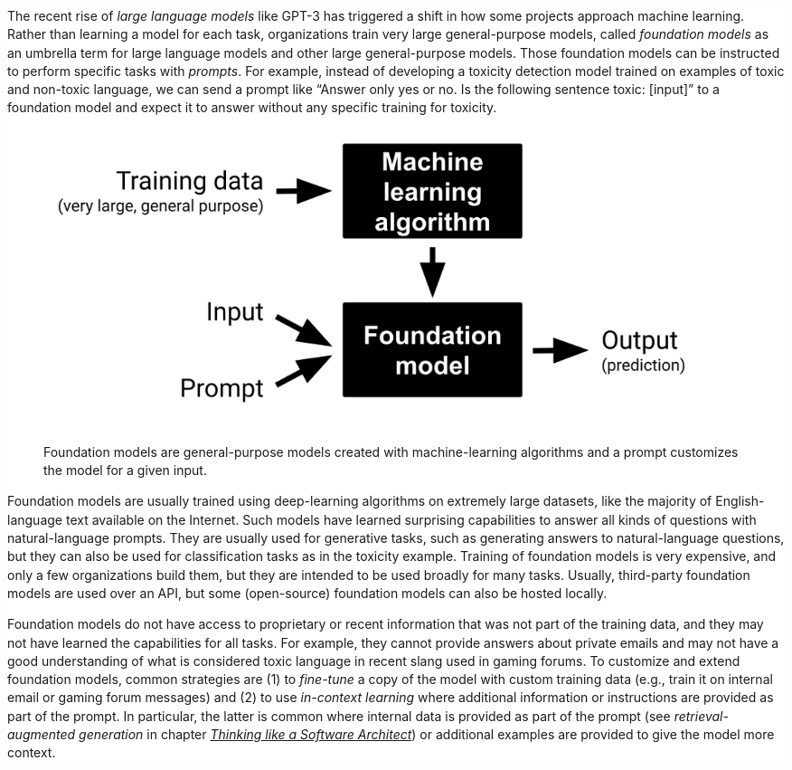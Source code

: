 The recent rise of *large language models* like GPT-3 has triggered a shift in how some projects approach machine learning. Rather than learning a model for each task, organizations train very large general-purpose models, called *foundation models* as an umbrella term for large language models and other large general-purpose models. Those foundation models can be instructed to perform specific tasks with *prompts*. For example, instead of developing a toxicity detection model trained on examples of toxic and non-toxic language, we can send a prompt like “Answer only yes or no. Is the following sentence toxic: [input]” to a foundation model and expect it to answer without any specific training for toxicity. 

<figure>

![A flow diagram showing how training data  flows into an ML algorithm to create a foundation model and how inputs and prompts flow into that foundation model to produce outputs.](./img/03-foundation-model-concept.svg)

<figcaption>

Foundation models are general-purpose models created with machine-learning algorithms and a prompt customizes the model for a given input.

</figcaption>
</figure>

Foundation models are usually trained using deep-learning algorithms on extremely large datasets, like the majority of English-language text available on the Internet. Such models have learned surprising capabilities to answer all kinds of questions with natural-language prompts. They are usually used for generative tasks, such as generating answers to natural-language questions, but they can also be used for classification tasks as in the toxicity example. Training of foundation models is very expensive, and only a few organizations build them, but they are intended to be used broadly for many tasks. Usually, third-party foundation models are used over an API, but some (open-source) foundation models can also be hosted locally.

Foundation models do not have access to proprietary or recent information that was not part of the training data, and they may not have learned the capabilities for all tasks. For example, they cannot provide answers about private emails and may not have a good understanding of what is considered toxic language in recent slang used in gaming forums. To customize and extend foundation models, common strategies are (1) to *fine-tune* a copy of the model with custom training data (e.g., train it on internal email or gaming forum messages) and (2) to use *in-context learning* where additional information or instructions are provided as part of the prompt. In particular, the latter is common where internal data is provided as part of the prompt (see *retrieval-augmented generation* in chapter *[Thinking like a Software Architect](08-thinking-like-a-software-architect.md)*) or additional examples are provided to give the model more context.
